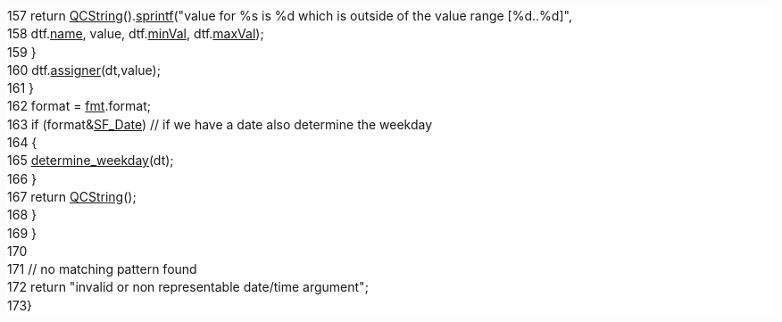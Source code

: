 <div class="doxyCodeLine"><span class="doxyLineNumber">157</span><span class="doxyLineContent"><span class="doxyHighlight">          </span><span class="doxyHighlightKeywordFlow">return</span><span class="doxyHighlight"> <a href="/web-doxygen/docs/api/classes/qcstring">QCString</a>().<a href="/web-doxygen/docs/api/classes/qcstring/#aa2dccf89cb25346c3ee81d75aa5859da">sprintf</a>(</span><span class="doxyHighlightStringLiteral">"value for %s is %d which is outside of the value range [%d..%d]"</span><span class="doxyHighlight">,</span></span></div>
<div class="doxyCodeLine"><span class="doxyLineNumber">158</span><span class="doxyLineContent"><span class="doxyHighlight">              dtf.<a href="/web-doxygen/docs/api/structs/datetimefield/#a9b133ac640c6dad75d02da61871d2a04">name</a>, value, dtf.<a href="/web-doxygen/docs/api/structs/datetimefield/#aefa072e17ee530f19a1b8a3f1e2eade7">minVal</a>, dtf.<a href="/web-doxygen/docs/api/structs/datetimefield/#a07c23c91e7604287b45b210c69763209">maxVal</a>);</span></span></div>
<div class="doxyCodeLine"><span class="doxyLineNumber">159</span><span class="doxyLineContent"><span class="doxyHighlight">        }</span></span></div>
<div class="doxyCodeLine"><span class="doxyLineNumber">160</span><span class="doxyLineContent"><span class="doxyHighlight">        dtf.<a href="/web-doxygen/docs/api/structs/datetimefield/#a570e893b97430e96952d1d4950e1bdcd">assigner</a>(dt,value);</span></span></div>
<div class="doxyCodeLine"><span class="doxyLineNumber">161</span><span class="doxyLineContent"><span class="doxyHighlight">      }</span></span></div>
<div class="doxyCodeLine"><span class="doxyLineNumber">162</span><span class="doxyLineContent"><span class="doxyHighlight">      format = <a href="/web-doxygen/docs/api/namespaces/fmt">fmt</a>.format;</span></span></div>
<div class="doxyCodeLine"><span class="doxyLineNumber">163</span><span class="doxyLineContent"><span class="doxyHighlight">      </span><span class="doxyHighlightKeywordFlow">if</span><span class="doxyHighlight"> (format&amp;<a href="/web-doxygen/docs/api/files/src/datetime-h/#ac6960e6e1f68baad800350b86fed5213">SF_Date</a>) </span><span class="doxyHighlightComment">// if we have a date also determine the weekday</span></span></div>
<div class="doxyCodeLine"><span class="doxyLineNumber">164</span><span class="doxyLineContent"><span class="doxyHighlight">      {</span></span></div>
<div class="doxyCodeLine"><span class="doxyLineNumber">165</span><span class="doxyLineContent"><span class="doxyHighlight">        <a href="#acd5bcc9e65bd30e9f8bbac02209a365f">determine_weekday</a>(dt);</span></span></div>
<div class="doxyCodeLine"><span class="doxyLineNumber">166</span><span class="doxyLineContent"><span class="doxyHighlight">      }</span></span></div>
<div class="doxyCodeLine"><span class="doxyLineNumber">167</span><span class="doxyLineContent"><span class="doxyHighlight">      </span><span class="doxyHighlightKeywordFlow">return</span><span class="doxyHighlight"> <a href="/web-doxygen/docs/api/classes/qcstring">QCString</a>();</span></span></div>
<div class="doxyCodeLine"><span class="doxyLineNumber">168</span><span class="doxyLineContent"><span class="doxyHighlight">    }</span></span></div>
<div class="doxyCodeLine"><span class="doxyLineNumber">169</span><span class="doxyLineContent"><span class="doxyHighlight">  }</span></span></div>
<div class="doxyCodeLine"><span class="doxyLineNumber">170</span></div>
<div class="doxyCodeLine"><span class="doxyLineNumber">171</span><span class="doxyLineContent"><span class="doxyHighlight">  </span><span class="doxyHighlightComment">// no matching pattern found</span></span></div>
<div class="doxyCodeLine"><span class="doxyLineNumber">172</span><span class="doxyLineContent"><span class="doxyHighlight">  </span><span class="doxyHighlightKeywordFlow">return</span><span class="doxyHighlight"> </span><span class="doxyHighlightStringLiteral">"invalid or non representable date/time argument"</span><span class="doxyHighlight">;</span></span></div>
<div class="doxyCodeLine"><span class="doxyLineNumber">173</span><span class="doxyLineContent"><span class="doxyHighlight">}</span></span></div>
